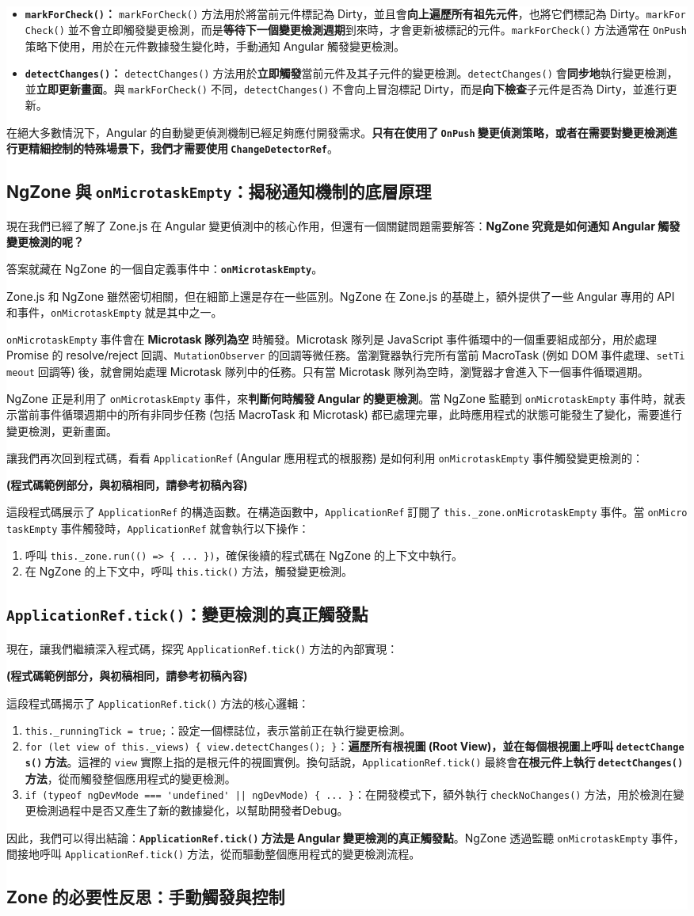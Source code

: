 *   **`markForCheck()`：** `markForCheck()` 方法用於將當前元件標記為 Dirty，並且會**向上遍歷所有祖先元件**，也將它們標記為 Dirty。`markForCheck()` 並不會立即觸發變更檢測，而是**等待下一個變更檢測週期**到來時，才會更新被標記的元件。`markForCheck()` 方法通常在 `OnPush` 策略下使用，用於在元件數據發生變化時，手動通知 Angular 觸發變更檢測。

*   **`detectChanges()`：** `detectChanges()` 方法用於**立即觸發**當前元件及其子元件的變更檢測。`detectChanges()` 會**同步地**執行變更檢測，並**立即更新畫面**。與 `markForCheck()` 不同，`detectChanges()` 不會向上冒泡標記 Dirty，而是**向下檢查**子元件是否為 Dirty，並進行更新。

在絕大多數情況下，Angular 的自動變更偵測機制已經足夠應付開發需求。**只有在使用了 `OnPush` 變更偵測策略，或者在需要對變更檢測進行更精細控制的特殊場景下，我們才需要使用 `ChangeDetectorRef`**。

## NgZone 與 `onMicrotaskEmpty`：揭秘通知機制的底層原理

現在我們已經了解了 Zone.js 在 Angular 變更偵測中的核心作用，但還有一個關鍵問題需要解答：**NgZone 究竟是如何通知 Angular 觸發變更檢測的呢？**

答案就藏在 NgZone 的一個自定義事件中：**`onMicrotaskEmpty`**。

Zone.js 和 NgZone 雖然密切相關，但在細節上還是存在一些區別。NgZone 在 Zone.js 的基礎上，額外提供了一些 Angular 專用的 API 和事件，`onMicrotaskEmpty` 就是其中之一。

`onMicrotaskEmpty` 事件會在 **Microtask 隊列為空** 時觸發。Microtask 隊列是 JavaScript 事件循環中的一個重要組成部分，用於處理 Promise 的 resolve/reject 回調、`MutationObserver` 的回調等微任務。當瀏覽器執行完所有當前 MacroTask (例如 DOM 事件處理、`setTimeout` 回調等) 後，就會開始處理 Microtask 隊列中的任務。只有當 Microtask 隊列為空時，瀏覽器才會進入下一個事件循環週期。

NgZone 正是利用了 `onMicrotaskEmpty` 事件，來**判斷何時觸發 Angular 的變更檢測**。當 NgZone 監聽到 `onMicrotaskEmpty` 事件時，就表示當前事件循環週期中的所有非同步任務 (包括 MacroTask 和 Microtask) 都已處理完畢，此時應用程式的狀態可能發生了變化，需要進行變更檢測，更新畫面。

讓我們再次回到程式碼，看看 `ApplicationRef` (Angular 應用程式的根服務) 是如何利用 `onMicrotaskEmpty` 事件觸發變更檢測的：

**(程式碼範例部分，與初稿相同，請參考初稿內容)**

這段程式碼展示了 `ApplicationRef` 的構造函數。在構造函數中，`ApplicationRef` 訂閱了 `this._zone.onMicrotaskEmpty` 事件。當 `onMicrotaskEmpty` 事件觸發時，`ApplicationRef` 就會執行以下操作：

1.  呼叫 `this._zone.run(() => { ... })`，確保後續的程式碼在 NgZone 的上下文中執行。
2.  在 NgZone 的上下文中，呼叫 `this.tick()` 方法，觸發變更檢測。

## `ApplicationRef.tick()`：變更檢測的真正觸發點

現在，讓我們繼續深入程式碼，探究 `ApplicationRef.tick()` 方法的內部實現：

**(程式碼範例部分，與初稿相同，請參考初稿內容)**

這段程式碼揭示了 `ApplicationRef.tick()` 方法的核心邏輯：

1.  `this._runningTick = true;`：設定一個標誌位，表示當前正在執行變更檢測。
2.  `for (let view of this._views) { view.detectChanges(); }`：**遍歷所有根視圖 (Root View)，並在每個根視圖上呼叫 `detectChanges()` 方法**。這裡的 `view` 實際上指的是根元件的視圖實例。換句話說，`ApplicationRef.tick()` 最終會**在根元件上執行 `detectChanges()` 方法**，從而觸發整個應用程式的變更檢測。
3.  `if (typeof ngDevMode === 'undefined' || ngDevMode) { ... }`：在開發模式下，額外執行 `checkNoChanges()` 方法，用於檢測在變更檢測過程中是否又產生了新的數據變化，以幫助開發者Debug。

因此，我們可以得出結論：**`ApplicationRef.tick()` 方法是 Angular 變更檢測的真正觸發點**。NgZone 透過監聽 `onMicrotaskEmpty` 事件，間接地呼叫 `ApplicationRef.tick()` 方法，從而驅動整個應用程式的變更檢測流程。

## Zone 的必要性反思：手動觸發與控制
